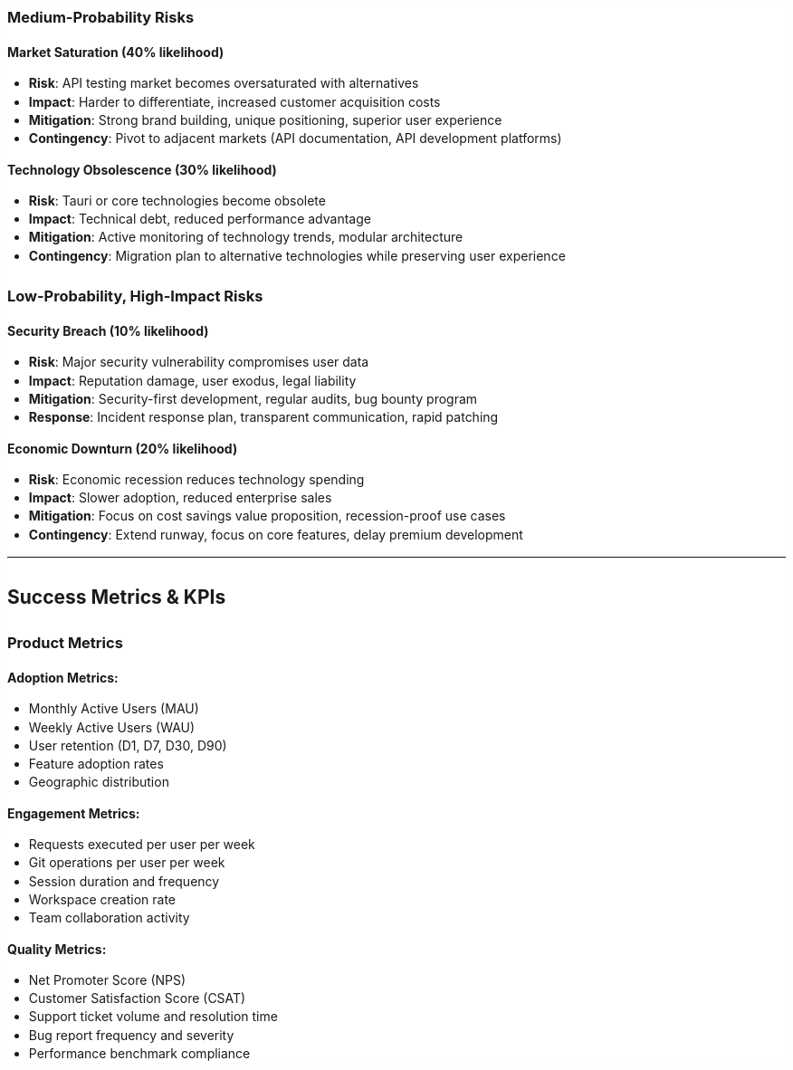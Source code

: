 ### Medium-Probability Risks

**Market Saturation (40% likelihood)**
- **Risk**: API testing market becomes oversaturated with alternatives
- **Impact**: Harder to differentiate, increased customer acquisition costs
- **Mitigation**: Strong brand building, unique positioning, superior user experience
- **Contingency**: Pivot to adjacent markets (API documentation, API development platforms)

**Technology Obsolescence (30% likelihood)**
- **Risk**: Tauri or core technologies become obsolete
- **Impact**: Technical debt, reduced performance advantage
- **Mitigation**: Active monitoring of technology trends, modular architecture
- **Contingency**: Migration plan to alternative technologies while preserving user experience

### Low-Probability, High-Impact Risks

**Security Breach (10% likelihood)**
- **Risk**: Major security vulnerability compromises user data
- **Impact**: Reputation damage, user exodus, legal liability
- **Mitigation**: Security-first development, regular audits, bug bounty program
- **Response**: Incident response plan, transparent communication, rapid patching

**Economic Downturn (20% likelihood)**
- **Risk**: Economic recession reduces technology spending
- **Impact**: Slower adoption, reduced enterprise sales
- **Mitigation**: Focus on cost savings value proposition, recession-proof use cases
- **Contingency**: Extend runway, focus on core features, delay premium development

---

## Success Metrics & KPIs

### Product Metrics

**Adoption Metrics:**
- Monthly Active Users (MAU)
- Weekly Active Users (WAU)
- User retention (D1, D7, D30, D90)
- Feature adoption rates
- Geographic distribution

**Engagement Metrics:**
- Requests executed per user per week
- Git operations per user per week
- Session duration and frequency
- Workspace creation rate
- Team collaboration activity

**Quality Metrics:**
- Net Promoter Score (NPS)
- Customer Satisfaction Score (CSAT)
- Support ticket volume and resolution time
- Bug report frequency and severity
- Performance benchmark compliance
